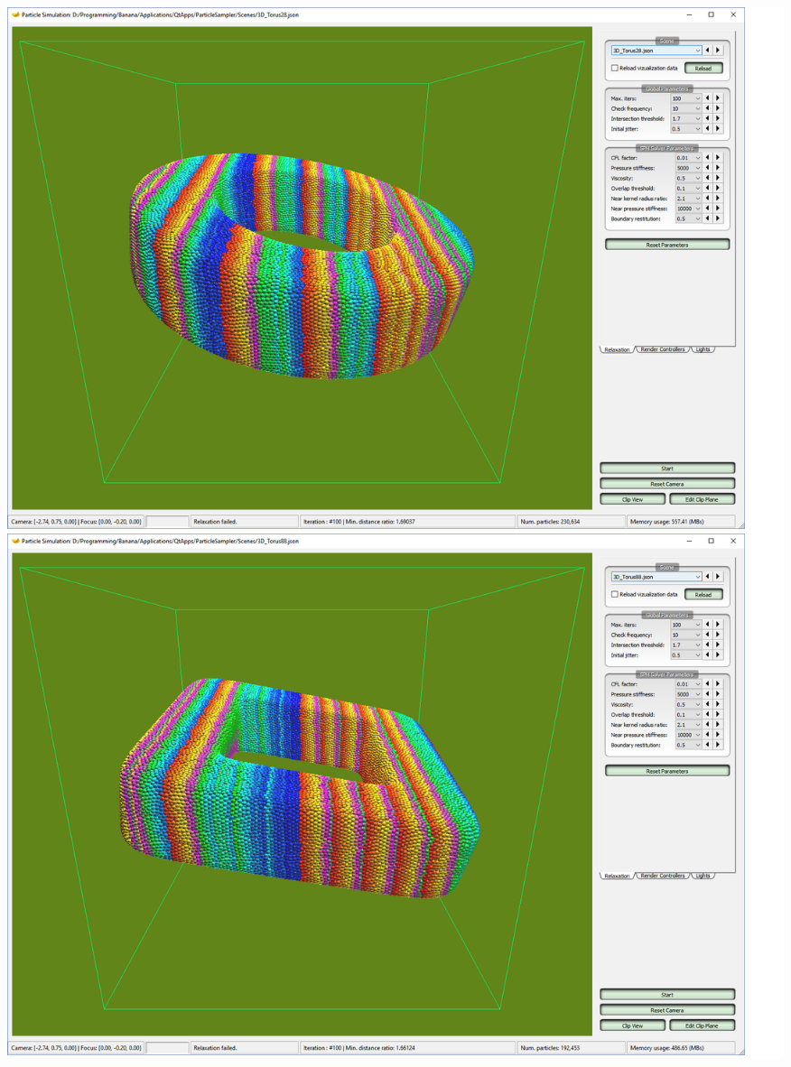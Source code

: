 <td><img src="/images/particle-sampling-with-sph-relaxation/3D_torus28.png" alt="A screenshot of the program" style="width: 95%;"/></td>
<td><img src="/images/particle-sampling-with-sph-relaxation/3D_torus88.png" alt="A screenshot of the program" style="width: 95%;"/></td>